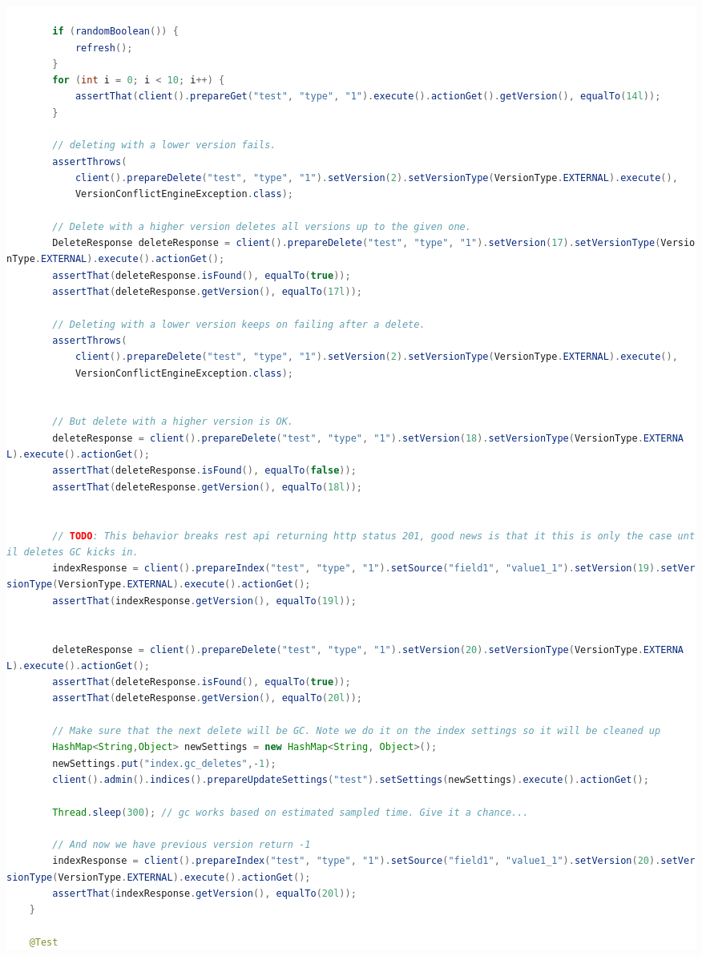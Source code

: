 ```java

        if (randomBoolean()) {
            refresh();
        }
        for (int i = 0; i < 10; i++) {
            assertThat(client().prepareGet("test", "type", "1").execute().actionGet().getVersion(), equalTo(14l));
        }

        // deleting with a lower version fails.
        assertThrows(
            client().prepareDelete("test", "type", "1").setVersion(2).setVersionType(VersionType.EXTERNAL).execute(),
            VersionConflictEngineException.class);

        // Delete with a higher version deletes all versions up to the given one.
        DeleteResponse deleteResponse = client().prepareDelete("test", "type", "1").setVersion(17).setVersionType(VersionType.EXTERNAL).execute().actionGet();
        assertThat(deleteResponse.isFound(), equalTo(true));
        assertThat(deleteResponse.getVersion(), equalTo(17l));

        // Deleting with a lower version keeps on failing after a delete.
        assertThrows(
            client().prepareDelete("test", "type", "1").setVersion(2).setVersionType(VersionType.EXTERNAL).execute(),
            VersionConflictEngineException.class);


        // But delete with a higher version is OK.
        deleteResponse = client().prepareDelete("test", "type", "1").setVersion(18).setVersionType(VersionType.EXTERNAL).execute().actionGet();
        assertThat(deleteResponse.isFound(), equalTo(false));
        assertThat(deleteResponse.getVersion(), equalTo(18l));


        // TODO: This behavior breaks rest api returning http status 201, good news is that it this is only the case until deletes GC kicks in.
        indexResponse = client().prepareIndex("test", "type", "1").setSource("field1", "value1_1").setVersion(19).setVersionType(VersionType.EXTERNAL).execute().actionGet();
        assertThat(indexResponse.getVersion(), equalTo(19l));


        deleteResponse = client().prepareDelete("test", "type", "1").setVersion(20).setVersionType(VersionType.EXTERNAL).execute().actionGet();
        assertThat(deleteResponse.isFound(), equalTo(true));
        assertThat(deleteResponse.getVersion(), equalTo(20l));

        // Make sure that the next delete will be GC. Note we do it on the index settings so it will be cleaned up
        HashMap<String,Object> newSettings = new HashMap<String, Object>();
        newSettings.put("index.gc_deletes",-1);
        client().admin().indices().prepareUpdateSettings("test").setSettings(newSettings).execute().actionGet();

        Thread.sleep(300); // gc works based on estimated sampled time. Give it a chance...

        // And now we have previous version return -1
        indexResponse = client().prepareIndex("test", "type", "1").setSource("field1", "value1_1").setVersion(20).setVersionType(VersionType.EXTERNAL).execute().actionGet();
        assertThat(indexResponse.getVersion(), equalTo(20l));
    }

    @Test
```